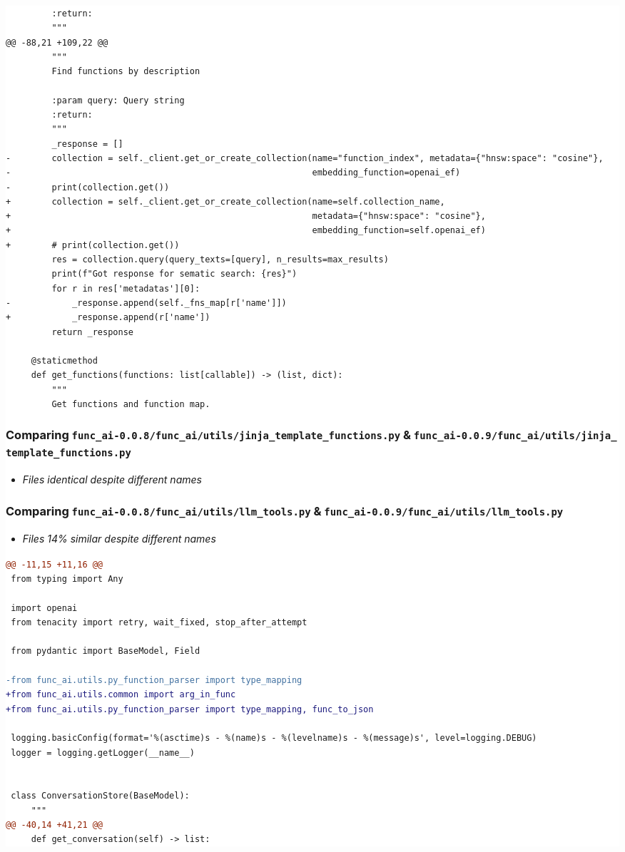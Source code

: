 ```
         :return:
         """
@@ -88,21 +109,22 @@
         """
         Find functions by description
 
         :param query: Query string
         :return:
         """
         _response = []
-        collection = self._client.get_or_create_collection(name="function_index", metadata={"hnsw:space": "cosine"},
-                                                           embedding_function=openai_ef)
-        print(collection.get())
+        collection = self._client.get_or_create_collection(name=self.collection_name,
+                                                           metadata={"hnsw:space": "cosine"},
+                                                           embedding_function=self.openai_ef)
+        # print(collection.get())
         res = collection.query(query_texts=[query], n_results=max_results)
         print(f"Got response for sematic search: {res}")
         for r in res['metadatas'][0]:
-            _response.append(self._fns_map[r['name']])
+            _response.append(r['name'])
         return _response
 
     @staticmethod
     def get_functions(functions: list[callable]) -> (list, dict):
         """
         Get functions and function map.
```

### Comparing `func_ai-0.0.8/func_ai/utils/jinja_template_functions.py` & `func_ai-0.0.9/func_ai/utils/jinja_template_functions.py`

 * *Files identical despite different names*

### Comparing `func_ai-0.0.8/func_ai/utils/llm_tools.py` & `func_ai-0.0.9/func_ai/utils/llm_tools.py`

 * *Files 14% similar despite different names*

```diff
@@ -11,15 +11,16 @@
 from typing import Any
 
 import openai
 from tenacity import retry, wait_fixed, stop_after_attempt
 
 from pydantic import BaseModel, Field
 
-from func_ai.utils.py_function_parser import type_mapping
+from func_ai.utils.common import arg_in_func
+from func_ai.utils.py_function_parser import type_mapping, func_to_json
 
 logging.basicConfig(format='%(asctime)s - %(name)s - %(levelname)s - %(message)s', level=logging.DEBUG)
 logger = logging.getLogger(__name__)
 
 
 class ConversationStore(BaseModel):
     """
@@ -40,14 +41,21 @@
     def get_conversation(self) -> list:
```